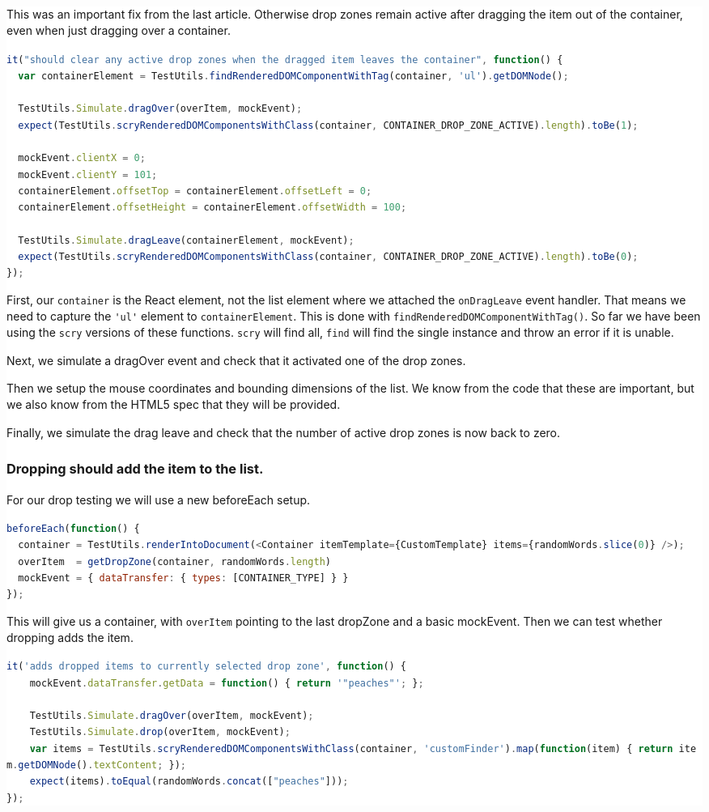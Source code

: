 This was an important fix from the last article. Otherwise drop zones remain active after dragging the item out of the container, even when just dragging over a container.

~~~js
it("should clear any active drop zones when the dragged item leaves the container", function() {
  var containerElement = TestUtils.findRenderedDOMComponentWithTag(container, 'ul').getDOMNode();

  TestUtils.Simulate.dragOver(overItem, mockEvent);
  expect(TestUtils.scryRenderedDOMComponentsWithClass(container, CONTAINER_DROP_ZONE_ACTIVE).length).toBe(1);

  mockEvent.clientX = 0;
  mockEvent.clientY = 101;
  containerElement.offsetTop = containerElement.offsetLeft = 0;
  containerElement.offsetHeight = containerElement.offsetWidth = 100;

  TestUtils.Simulate.dragLeave(containerElement, mockEvent);
  expect(TestUtils.scryRenderedDOMComponentsWithClass(container, CONTAINER_DROP_ZONE_ACTIVE).length).toBe(0);
});
~~~

First, our `container` is the React element, not the list element where we attached the `onDragLeave` event handler. That means we need to capture the `'ul'` element to `containerElement`. This is done with `findRenderedDOMComponentWithTag()`. So far we have been using the `scry` versions of these functions. `scry` will find all, `find` will find the single instance and throw an error if it is unable.

Next, we simulate a dragOver event and check that it activated one of the drop zones. 

Then we setup the mouse coordinates and bounding dimensions of the list. We know from the code that these are important, but we also know from the HTML5 spec that they will be provided.

Finally, we simulate the drag leave and check that the number of active drop zones is now back to zero.

### Dropping should add the item to the list.

For our drop testing we will use a new beforeEach setup.

~~~js
beforeEach(function() {
  container = TestUtils.renderIntoDocument(<Container itemTemplate={CustomTemplate} items={randomWords.slice(0)} />);
  overItem  = getDropZone(container, randomWords.length)
  mockEvent = { dataTransfer: { types: [CONTAINER_TYPE] } }
});
~~~

This will give us a container, with `overItem` pointing to the last dropZone and a basic mockEvent. Then we can test whether dropping adds the item.

~~~js
it('adds dropped items to currently selected drop zone', function() {
    mockEvent.dataTransfer.getData = function() { return '"peaches"'; };

    TestUtils.Simulate.dragOver(overItem, mockEvent);
    TestUtils.Simulate.drop(overItem, mockEvent);
    var items = TestUtils.scryRenderedDOMComponentsWithClass(container, 'customFinder').map(function(item) { return item.getDOMNode().textContent; });
    expect(items).toEqual(randomWords.concat(["peaches"]));
});
~~~
